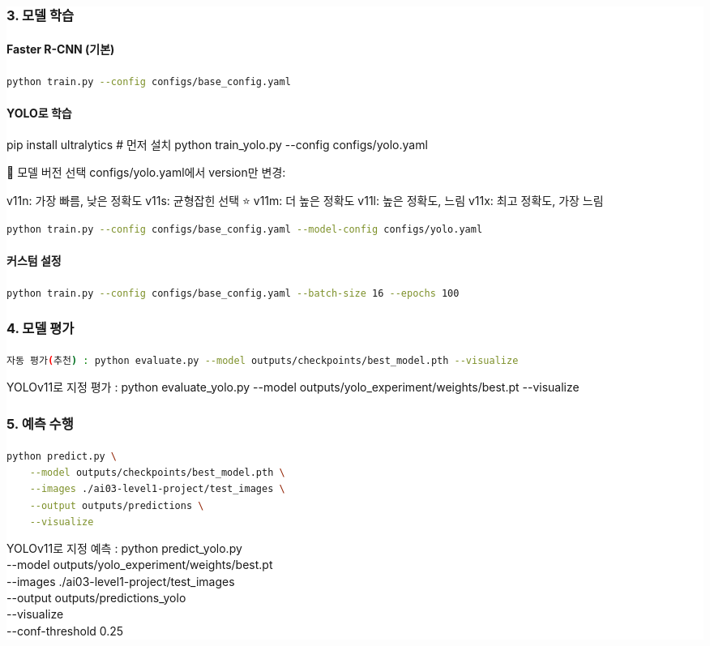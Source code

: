### 3. 모델 학습

#### Faster R-CNN (기본)

```bash
python train.py --config configs/base_config.yaml
```

#### YOLO로 학습

pip install ultralytics # 먼저 설치
python train_yolo.py --config configs/yolo.yaml

🎯 모델 버전 선택
configs/yolo.yaml에서 version만 변경:

v11n: 가장 빠름, 낮은 정확도
v11s: 균형잡힌 선택 ⭐
v11m: 더 높은 정확도
v11l: 높은 정확도, 느림
v11x: 최고 정확도, 가장 느림

```bash
python train.py --config configs/base_config.yaml --model-config configs/yolo.yaml
```

#### 커스텀 설정

```bash
python train.py --config configs/base_config.yaml --batch-size 16 --epochs 100
```

### 4. 모델 평가

```bash
자동 평가(추천) : python evaluate.py --model outputs/checkpoints/best_model.pth --visualize
```

YOLOv11로 지정 평가 : python evaluate_yolo.py --model outputs/yolo_experiment/weights/best.pt --visualize

### 5. 예측 수행

```bash
python predict.py \
    --model outputs/checkpoints/best_model.pth \
    --images ./ai03-level1-project/test_images \
    --output outputs/predictions \
    --visualize
```

YOLOv11로 지정 예측 :
python predict_yolo.py \
 --model outputs/yolo_experiment/weights/best.pt \
 --images ./ai03-level1-project/test_images \
 --output outputs/predictions_yolo \
 --visualize \
 --conf-threshold 0.25
